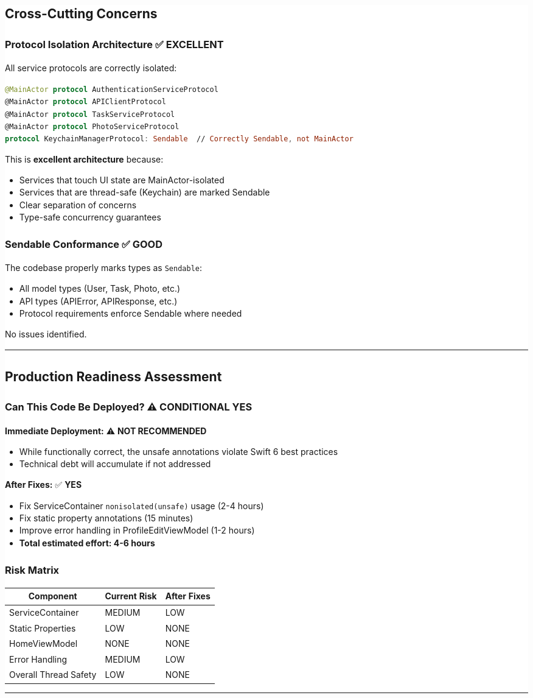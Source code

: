 
## Cross-Cutting Concerns

### Protocol Isolation Architecture ✅ EXCELLENT

All service protocols are correctly isolated:

```swift
@MainActor protocol AuthenticationServiceProtocol
@MainActor protocol APIClientProtocol
@MainActor protocol TaskServiceProtocol
@MainActor protocol PhotoServiceProtocol
protocol KeychainManagerProtocol: Sendable  // Correctly Sendable, not MainActor
```

This is **excellent architecture** because:
- Services that touch UI state are MainActor-isolated
- Services that are thread-safe (Keychain) are marked Sendable
- Clear separation of concerns
- Type-safe concurrency guarantees

### Sendable Conformance ✅ GOOD

The codebase properly marks types as `Sendable`:
- All model types (User, Task, Photo, etc.)
- API types (APIError, APIResponse, etc.)
- Protocol requirements enforce Sendable where needed

No issues identified.

---

## Production Readiness Assessment

### Can This Code Be Deployed? ⚠️ CONDITIONAL YES

**Immediate Deployment:** ⚠️ **NOT RECOMMENDED**
- While functionally correct, the unsafe annotations violate Swift 6 best practices
- Technical debt will accumulate if not addressed

**After Fixes:** ✅ **YES**
- Fix ServiceContainer `nonisolated(unsafe)` usage (2-4 hours)
- Fix static property annotations (15 minutes)
- Improve error handling in ProfileEditViewModel (1-2 hours)
- **Total estimated effort: 4-6 hours**

### Risk Matrix

| Component | Current Risk | After Fixes |
|-----------|-------------|-------------|
| ServiceContainer | MEDIUM | LOW |
| Static Properties | LOW | NONE |
| HomeViewModel | NONE | NONE |
| Error Handling | MEDIUM | LOW |
| Overall Thread Safety | LOW | NONE |

---